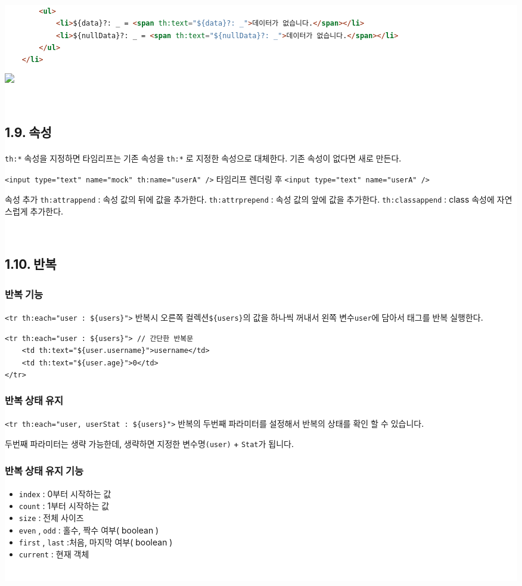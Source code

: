 ```html
        <ul>
            <li>${data}?: _ = <span th:text="${data}?: _">데이터가 없습니다.</span></li>
            <li>${nullData}?: _ = <span th:text="${nullData}?: _">데이터가 없습니다.</span></li>
        </ul>
    </li>
```
![](https://velog.velcdn.com/images/dodo4723/post/dc2c7a97-f833-4dd2-813a-00ec5294eeb7/image.png)

<br>

## 1.9. 속성

`th:*` 속성을 지정하면 타임리프는 기존 속성을 `th:*` 로 지정한 속성으로 대체한다. 기존 속성이 없다면 새로 만든다.

`<input type="text" name="mock" th:name="userA" />`
타임리프 렌더링 후 `<input type="text" name="userA" />`

속성 추가
`th:attrappend` : 속성 값의 뒤에 값을 추가한다.
`th:attrprepend` : 속성 값의 앞에 값을 추가한다.
`th:classappend` : class 속성에 자연스럽게 추가한다.

<br>

## 1.10. 반복

### 반복 기능
`<tr th:each="user : ${users}">`
반복시 오른쪽 컬렉션`${users}`의 값을 하나씩 꺼내서 왼쪽 변수`user`에 담아서 태그를 반복 실행한다.
```
<tr th:each="user : ${users}"> // 간단한 반복문 
    <td th:text="${user.username}">username</td>
    <td th:text="${user.age}">0</td>
</tr>
```

### 반복 상태 유지
`<tr th:each="user, userStat : ${users}">`
반복의 두번째 파라미터를 설정해서 반복의 상태를 확인 할 수 있습니다.

두번째 파라미터는 생략 가능한데, 생략하면 지정한 변수명`(user)` + `Stat`가 됩니다.

### 반복 상태 유지 기능
- `index` : 0부터 시작하는 값
- `count` : 1부터 시작하는 값
- `size` : 전체 사이즈
- `even` , `odd` : 홀수, 짝수 여부( boolean )
- `first` , `last` :처음, 마지막 여부( boolean )
- `current` : 현재 객체

<br>
